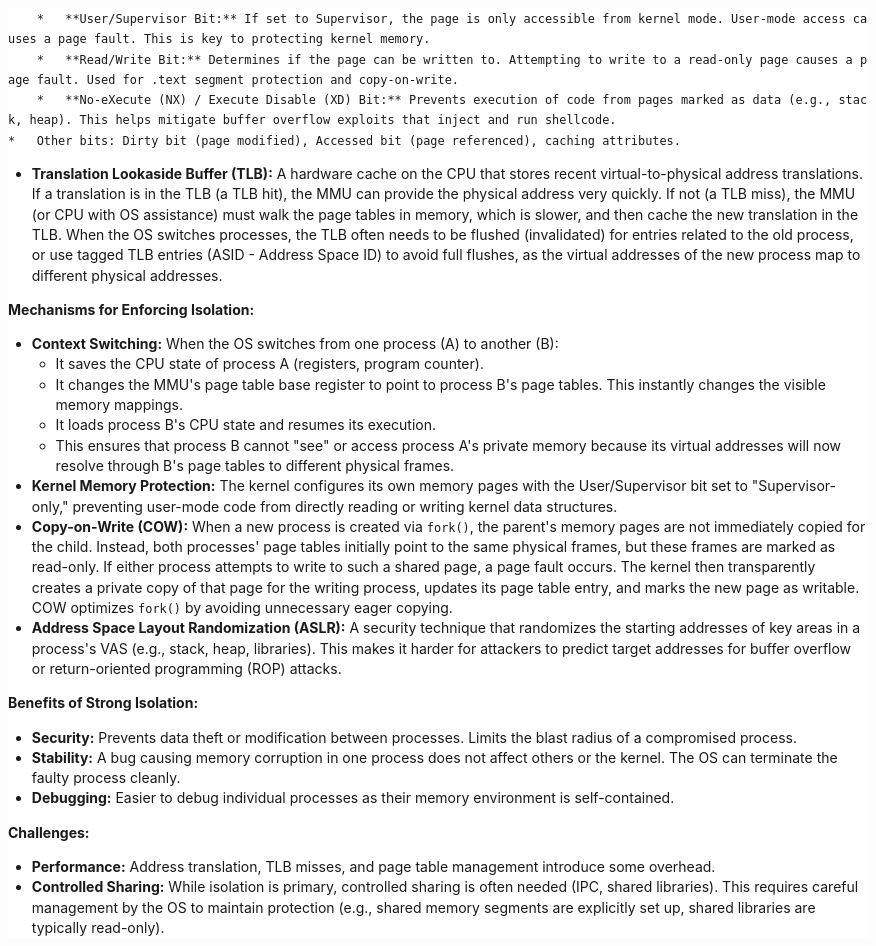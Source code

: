         *   **User/Supervisor Bit:** If set to Supervisor, the page is only accessible from kernel mode. User-mode access causes a page fault. This is key to protecting kernel memory.
        *   **Read/Write Bit:** Determines if the page can be written to. Attempting to write to a read-only page causes a page fault. Used for .text segment protection and copy-on-write.
        *   **No-eXecute (NX) / Execute Disable (XD) Bit:** Prevents execution of code from pages marked as data (e.g., stack, heap). This helps mitigate buffer overflow exploits that inject and run shellcode.
    *   Other bits: Dirty bit (page modified), Accessed bit (page referenced), caching attributes.
*   **Translation Lookaside Buffer (TLB):** A hardware cache on the CPU that stores recent virtual-to-physical address translations. If a translation is in the TLB (a TLB hit), the MMU can provide the physical address very quickly. If not (a TLB miss), the MMU (or CPU with OS assistance) must walk the page tables in memory, which is slower, and then cache the new translation in the TLB. When the OS switches processes, the TLB often needs to be flushed (invalidated) for entries related to the old process, or use tagged TLB entries (ASID - Address Space ID) to avoid full flushes, as the virtual addresses of the new process map to different physical addresses.

**Mechanisms for Enforcing Isolation:**
*   **Context Switching:** When the OS switches from one process (A) to another (B):
    *   It saves the CPU state of process A (registers, program counter).
    *   It changes the MMU's page table base register to point to process B's page tables. This instantly changes the visible memory mappings.
    *   It loads process B's CPU state and resumes its execution.
    *   This ensures that process B cannot "see" or access process A's private memory because its virtual addresses will now resolve through B's page tables to different physical frames.
*   **Kernel Memory Protection:** The kernel configures its own memory pages with the User/Supervisor bit set to "Supervisor-only," preventing user-mode code from directly reading or writing kernel data structures.
*   **Copy-on-Write (COW):** When a new process is created via `fork()`, the parent's memory pages are not immediately copied for the child. Instead, both processes' page tables initially point to the same physical frames, but these frames are marked as read-only. If either process attempts to write to such a shared page, a page fault occurs. The kernel then transparently creates a private copy of that page for the writing process, updates its page table entry, and marks the new page as writable. COW optimizes `fork()` by avoiding unnecessary eager copying.
*   **Address Space Layout Randomization (ASLR):** A security technique that randomizes the starting addresses of key areas in a process's VAS (e.g., stack, heap, libraries). This makes it harder for attackers to predict target addresses for buffer overflow or return-oriented programming (ROP) attacks.

**Benefits of Strong Isolation:**
*   **Security:** Prevents data theft or modification between processes. Limits the blast radius of a compromised process.
*   **Stability:** A bug causing memory corruption in one process does not affect others or the kernel. The OS can terminate the faulty process cleanly.
*   **Debugging:** Easier to debug individual processes as their memory environment is self-contained.

**Challenges:**
*   **Performance:** Address translation, TLB misses, and page table management introduce some overhead.
*   **Controlled Sharing:** While isolation is primary, controlled sharing is often needed (IPC, shared libraries). This requires careful management by the OS to maintain protection (e.g., shared memory segments are explicitly set up, shared libraries are typically read-only).
